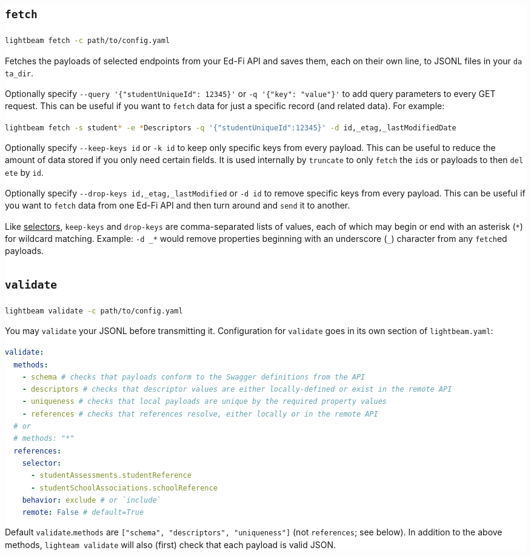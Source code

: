 ## `fetch`
```bash
lightbeam fetch -c path/to/config.yaml
```
Fetches the payloads of selected endpoints from your Ed-Fi API and saves them, each on their own line, to JSONL files in your `data_dir`.

Optionally specify `--query '{"studentUniqueId": 12345}'` or `-q '{"key": "value"}'` to add query parameters to every GET request. This can be useful if you want to `fetch` data for just a specific record (and related data). For example:
```bash
lightbeam fetch -s student* -e *Descriptors -q '{"studentUniqueId":12345}' -d id,_etag,_lastModifiedDate
```

Optionally specify `--keep-keys id` or `-k id` to keep only specific keys from every payload. This can be useful to reduce the amount of data stored if you only need certain fields. It is used internally by `truncate` to only `fetch` the `id`s or payloads to then `delete` by `id`.

Optionally specify `--drop-keys id,_etag,_lastModified` or `-d id` to remove specific keys from every payload. This can be useful if you want to `fetch` data from one Ed-Fi API and then turn around and `send` it to another.

Like [selectors](#selectors), `keep-keys` and `drop-keys` are comma-separated lists of values, each of which may begin or end with an asterisk (`*`) for wildcard matching. Example: `-d _*` would remove properties beginning with an underscore (`_`) character from any `fetch`ed payloads.

## `validate`
```bash
lightbeam validate -c path/to/config.yaml
```
You may `validate` your JSONL before transmitting it. Configuration for `validate` goes in its own section of `lightbeam.yaml`:
```yaml
validate:
  methods:
    - schema # checks that payloads conform to the Swagger definitions from the API
    - descriptors # checks that descriptor values are either locally-defined or exist in the remote API
    - uniqueness # checks that local payloads are unique by the required property values
    - references # checks that references resolve, either locally or in the remote API
  # or
  # methods: "*"
  references:
    selector:
      - studentAssessments.studentReference
      - studentSchoolAssociations.schoolReference
    behavior: exclude # or `include`
    remote: False # default=True
```
Default `validate`.`methods` are `["schema", "descriptors", "uniqueness"]` (not `references`; see below). In addition to the above methods, `lighteam validate` will also (first) check that each payload is valid JSON.
